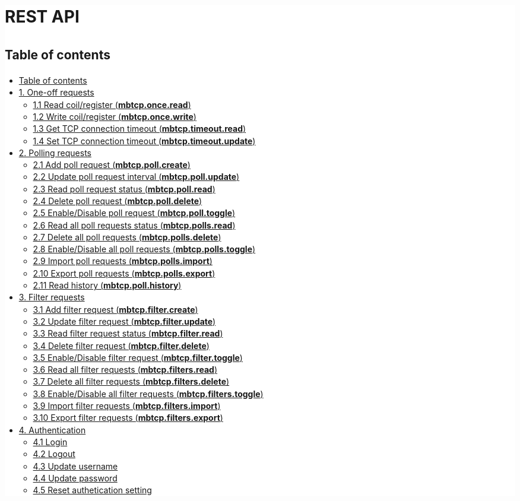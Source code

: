 # REST API

## Table of contents



- [Table of contents](#table-of-contents)
- [1. One-off requests](#1-one-off-requests)
    - [1.1 Read coil/register (**mbtcp.once.read**)](#11-read-coilregister-mbtcponceread)
    - [1.2 Write coil/register (**mbtcp.once.write**)](#12-write-coilregister-mbtcponcewrite)
    - [1.3 Get TCP connection timeout (**mbtcp.timeout.read**)](#13-get-tcp-connection-timeout-mbtcptimeoutread)
    - [1.4 Set TCP connection timeout (**mbtcp.timeout.update**)](#14-set-tcp-connection-timeout-mbtcptimeoutupdate)
- [2. Polling requests](#2-polling-requests)
    - [2.1 Add poll request (**mbtcp.poll.create**)](#21-add-poll-request-mbtcppollcreate)
    - [2.2 Update poll request interval (**mbtcp.poll.update**)](#22-update-poll-request-interval-mbtcppollupdate)
    - [2.3 Read poll request status (**mbtcp.poll.read**)](#23-read-poll-request-status-mbtcppollread)
    - [2.4 Delete poll request (**mbtcp.poll.delete**)](#24-delete-poll-request-mbtcppolldelete)
    - [2.5 Enable/Disable poll request (**mbtcp.poll.toggle**)](#25-enabledisable-poll-request-mbtcppolltoggle)
    - [2.6 Read all poll requests status (**mbtcp.polls.read**)](#26-read-all-poll-requests-status-mbtcppollsread)
    - [2.7 Delete all poll requests (**mbtcp.polls.delete**)](#27-delete-all-poll-requests-mbtcppollsdelete)
    - [2.8 Enable/Disable all poll requests (**mbtcp.polls.toggle**)](#28-enabledisable-all-poll-requests-mbtcppollstoggle)
    - [2.9 Import poll requests (**mbtcp.polls.import**)](#29-import-poll-requests-mbtcppollsimport)
    - [2.10 Export poll requests (**mbtcp.polls.export**)](#210-export-poll-requests-mbtcppollsexport)
    - [2.11 Read history (**mbtcp.poll.history**)](#211-read-history-mbtcppollhistory)
- [3. Filter requests](#3-filter-requests)
    - [3.1 Add filter request (**mbtcp.filter.create**)](#31-add-filter-request-mbtcpfiltercreate)
    - [3.2 Update filter request (**mbtcp.filter.update**)](#32-update-filter-request-mbtcpfilterupdate)
    - [3.3 Read filter request status (**mbtcp.filter.read**)](#33-read-filter-request-status-mbtcpfilterread)
    - [3.4 Delete filter request (**mbtcp.filter.delete**)](#34-delete-filter-request-mbtcpfilterdelete)
    - [3.5 Enable/Disable filter request (**mbtcp.filter.toggle**)](#35-enabledisable-filter-request-mbtcpfiltertoggle)
    - [3.6 Read all filter requests (**mbtcp.filters.read**)](#36-read-all-filter-requests-mbtcpfiltersread)
    - [3.7 Delete all filter requests (**mbtcp.filters.delete**)](#37-delete-all-filter-requests-mbtcpfiltersdelete)
    - [3.8 Enable/Disable all filter requests (**mbtcp.filters.toggle**)](#38-enabledisable-all-filter-requests-mbtcpfilterstoggle)
    - [3.9 Import filter requests (**mbtcp.filters.import**)](#39-import-filter-requests-mbtcpfiltersimport)
    - [3.10 Export filter requests (**mbtcp.filters.export**)](#310-export-filter-requests-mbtcpfiltersexport)
- [4. Authentication](#4-authentication)
    - [4.1 Login](#41-login)
    - [4.2 Logout](#42-logout)
    - [4.3 Update username](#43-update-username)
    - [4.4 Update password](#44-update-password)
    - [4.5 Reset authetication setting](#45-reset-authetication-setting)
